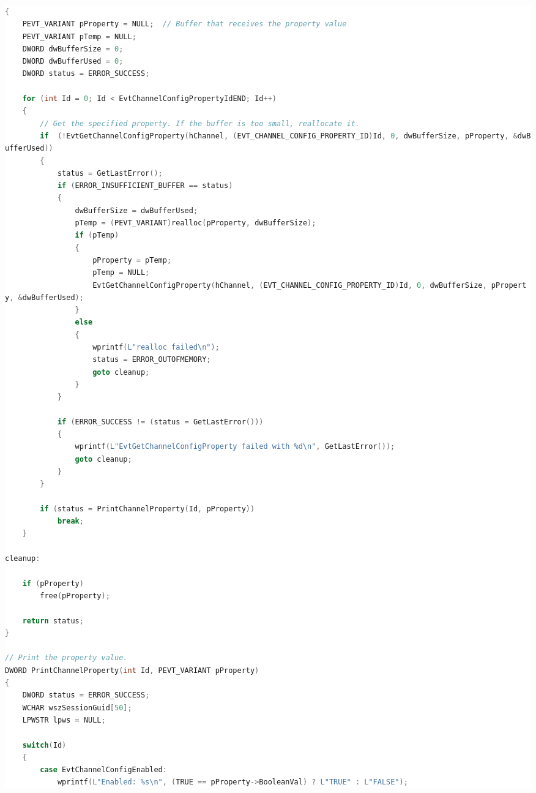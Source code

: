 ```C++
{
    PEVT_VARIANT pProperty = NULL;  // Buffer that receives the property value
    PEVT_VARIANT pTemp = NULL;
    DWORD dwBufferSize = 0;
    DWORD dwBufferUsed = 0;
    DWORD status = ERROR_SUCCESS;

    for (int Id = 0; Id < EvtChannelConfigPropertyIdEND; Id++)
    {
        // Get the specified property. If the buffer is too small, reallocate it.
        if  (!EvtGetChannelConfigProperty(hChannel, (EVT_CHANNEL_CONFIG_PROPERTY_ID)Id, 0, dwBufferSize, pProperty, &dwBufferUsed))
        {
            status = GetLastError();
            if (ERROR_INSUFFICIENT_BUFFER == status)
            {
                dwBufferSize = dwBufferUsed;
                pTemp = (PEVT_VARIANT)realloc(pProperty, dwBufferSize);
                if (pTemp)
                {
                    pProperty = pTemp;
                    pTemp = NULL;
                    EvtGetChannelConfigProperty(hChannel, (EVT_CHANNEL_CONFIG_PROPERTY_ID)Id, 0, dwBufferSize, pProperty, &dwBufferUsed);
                }
                else
                {
                    wprintf(L"realloc failed\n");
                    status = ERROR_OUTOFMEMORY;
                    goto cleanup;
                }
            }

            if (ERROR_SUCCESS != (status = GetLastError()))
            {
                wprintf(L"EvtGetChannelConfigProperty failed with %d\n", GetLastError());
                goto cleanup;
            }
        }

        if (status = PrintChannelProperty(Id, pProperty))
            break;
    }

cleanup:

    if (pProperty)
        free(pProperty);

    return status;
}

// Print the property value.
DWORD PrintChannelProperty(int Id, PEVT_VARIANT pProperty)
{
    DWORD status = ERROR_SUCCESS;
    WCHAR wszSessionGuid[50];
    LPWSTR lpws = NULL;

    switch(Id)
    {
        case EvtChannelConfigEnabled:
            wprintf(L"Enabled: %s\n", (TRUE == pProperty->BooleanVal) ? L"TRUE" : L"FALSE");
```